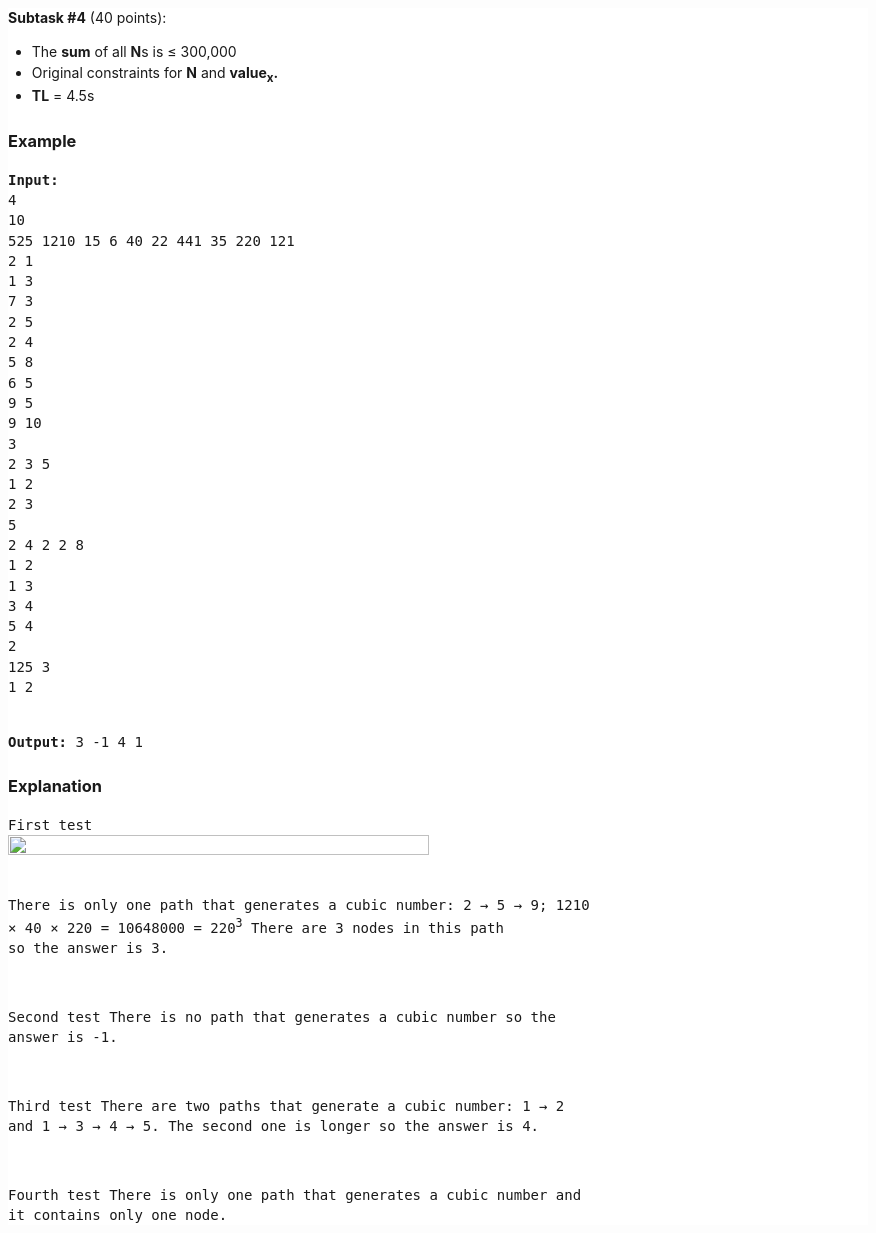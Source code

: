 <p><b>Subtask #4</b> (40 points):
<ul>
<li>The <b>sum</b> of all <b>N</b>s is ≤ 300,000</li>
<li>Original constraints for <b>N</b> and <b>value<sub>x</sub>.</b></li>
<li><b>TL</b> = 4.5s</li>
</ul>
</p>

<h3>Example</h3>
<pre><b>Input:</b>
4
10
525 1210 15 6 40 22 441 35 220 121
2 1
1 3
7 3
2 5
2 4
5 8
6 5
9 5
9 10
3
2 3 5
1 2
2 3
5
2 4 2 2 8
1 2
1 3
3 4
5 4
2
125 3
1 2

<b>Output:</b>
3
-1
4
1
</pre>

<h3>Explanation</h3>
<pre>
First test
<img src="https://image.ibb.co/eSkERk/tree.png" width="70%" height="70%"/>

There is only one path that generates a cubic number: 2 → 5 → 9; 1210 × 40 × 220 = 10648000 = 220<sup>3</sup>
There are 3 nodes in this path so the answer is 3.

Second test
There is no path that generates a cubic number so the answer is -1.

Third test
There are two paths that generate a cubic number: 1 → 2 and 1 → 3 → 4 → 5.
The second one is longer so the answer is 4.

Fourth test
There is only one path that generates a cubic number and it contains only one node.
</pre>
